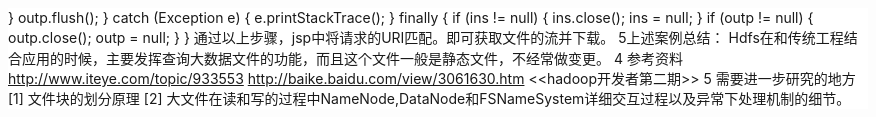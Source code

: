 }
outp.flush();
} catch (Exception e) {
e.printStackTrace();
} finally {
if (ins != null) {
ins.close();
ins = null;
}
if (outp != null) {
outp.close();
outp = null;
}
}
通过以上步骤，jsp中将请求的URI匹配。即可获取文件的流并下载。
5上述案例总结：
Hdfs在和传统工程结合应用的时候，主要发挥查询大数据文件的功能，而且这个文件一般是静态文件，不经常做变更。
4 参考资料
http://www.iteye.com/topic/933553
http://baike.baidu.com/view/3061630.htm
&lt;&lt;hadoop开发者第二期&gt;&gt;
5 需要进一步研究的地方
[1] 文件块的划分原理
[2] 大文件在读和写的过程中NameNode,DataNode和FSNameSystem详细交互过程以及异常下处理机制的细节。
</code></pre><br>            </div>
                </div>
